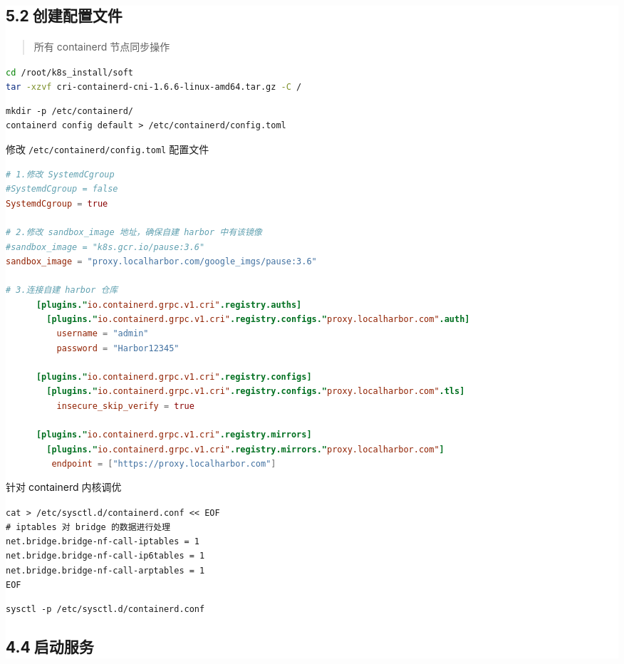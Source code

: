 ## 5.2 创建配置文件

> 所有 containerd 节点同步操作

```bash
cd /root/k8s_install/soft
tar -xzvf cri-containerd-cni-1.6.6-linux-amd64.tar.gz -C /
```

```shell
mkdir -p /etc/containerd/
containerd config default > /etc/containerd/config.toml
```

修改 `/etc/containerd/config.toml`  配置文件

```toml
# 1.修改 SystemdCgroup
#SystemdCgroup = false
SystemdCgroup = true

# 2.修改 sandbox_image 地址，确保自建 harbor 中有该镜像
#sandbox_image = "k8s.gcr.io/pause:3.6" 
sandbox_image = "proxy.localharbor.com/google_imgs/pause:3.6"

# 3.连接自建 harbor 仓库
      [plugins."io.containerd.grpc.v1.cri".registry.auths]
        [plugins."io.containerd.grpc.v1.cri".registry.configs."proxy.localharbor.com".auth]
          username = "admin"
          password = "Harbor12345"
          
      [plugins."io.containerd.grpc.v1.cri".registry.configs]
        [plugins."io.containerd.grpc.v1.cri".registry.configs."proxy.localharbor.com".tls]
          insecure_skip_verify = true

      [plugins."io.containerd.grpc.v1.cri".registry.mirrors]
        [plugins."io.containerd.grpc.v1.cri".registry.mirrors."proxy.localharbor.com"]
         endpoint = ["https://proxy.localharbor.com"]
```

针对 containerd 内核调优

```shell
cat > /etc/sysctl.d/containerd.conf << EOF 
# iptables 对 bridge 的数据进行处理
net.bridge.bridge-nf-call-iptables = 1
net.bridge.bridge-nf-call-ip6tables = 1
net.bridge.bridge-nf-call-arptables = 1
EOF
```

```shell
sysctl -p /etc/sysctl.d/containerd.conf
```

## 4.4 启动服务
